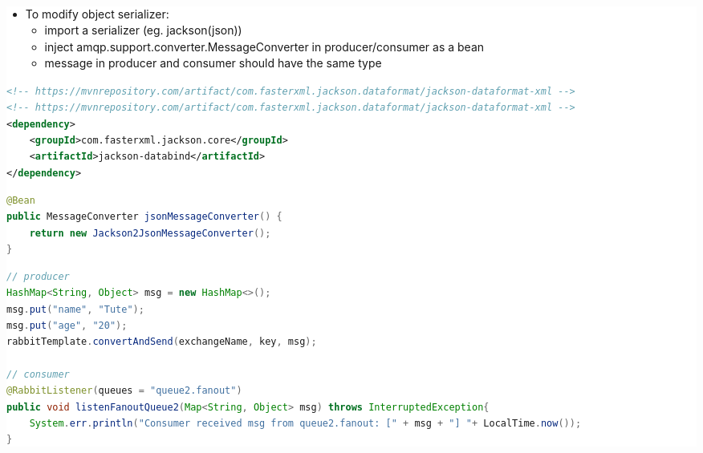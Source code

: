 - To modify object serializer:
  - import a serializer (eg. jackson(json))
  - inject amqp.support.converter.MessageConverter in producer/consumer as a bean
  - message in producer and consumer should have the same type

```xml
<!-- https://mvnrepository.com/artifact/com.fasterxml.jackson.dataformat/jackson-dataformat-xml -->
<!-- https://mvnrepository.com/artifact/com.fasterxml.jackson.dataformat/jackson-dataformat-xml -->
<dependency>
    <groupId>com.fasterxml.jackson.core</groupId>
    <artifactId>jackson-databind</artifactId>
</dependency>
```

```java
@Bean
public MessageConverter jsonMessageConverter() {
    return new Jackson2JsonMessageConverter();
}
```

```java
// producer
HashMap<String, Object> msg = new HashMap<>();
msg.put("name", "Tute");
msg.put("age", "20");
rabbitTemplate.convertAndSend(exchangeName, key, msg);

// consumer
@RabbitListener(queues = "queue2.fanout")
public void listenFanoutQueue2(Map<String, Object> msg) throws InterruptedException{
    System.err.println("Consumer received msg from queue2.fanout: [" + msg + "] "+ LocalTime.now());
}
```
